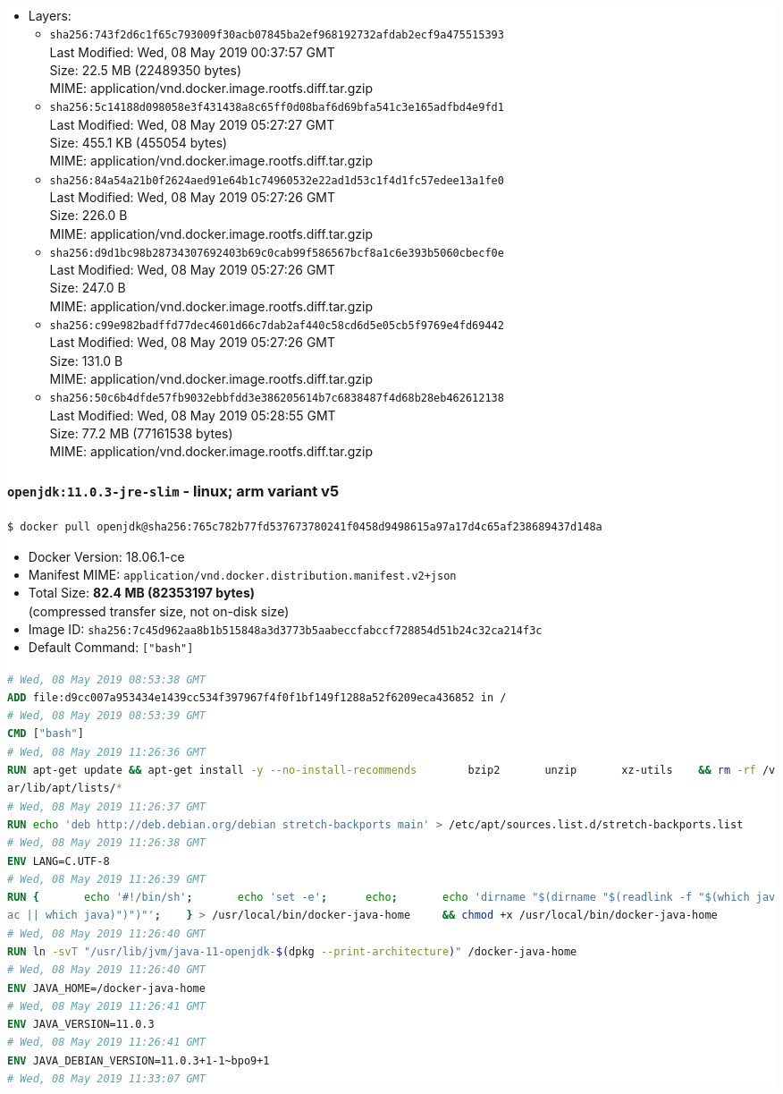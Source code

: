 
-	Layers:
	-	`sha256:743f2d6c1f65c793009f30acb07845ba2ef968192732afdab2ecf9a475515393`  
		Last Modified: Wed, 08 May 2019 00:37:57 GMT  
		Size: 22.5 MB (22489350 bytes)  
		MIME: application/vnd.docker.image.rootfs.diff.tar.gzip
	-	`sha256:5c14188d098058e3f431438a8c65ff0d08baf6d69bfa541c3e165adfbd4e9fd1`  
		Last Modified: Wed, 08 May 2019 05:27:27 GMT  
		Size: 455.1 KB (455054 bytes)  
		MIME: application/vnd.docker.image.rootfs.diff.tar.gzip
	-	`sha256:84a54a21b0f2624aed91e64b1c74960532e22ad1d53c1f4d1fc57edee13a1fe0`  
		Last Modified: Wed, 08 May 2019 05:27:26 GMT  
		Size: 226.0 B  
		MIME: application/vnd.docker.image.rootfs.diff.tar.gzip
	-	`sha256:d9d1bc98b28734307692403b69c0cab99f586567bcf8a1c6e393b5060cbecf0e`  
		Last Modified: Wed, 08 May 2019 05:27:26 GMT  
		Size: 247.0 B  
		MIME: application/vnd.docker.image.rootfs.diff.tar.gzip
	-	`sha256:c99e982badffd77dec4601d66c7dab2af440c58cd6d5e05cb5f9769e4fd69442`  
		Last Modified: Wed, 08 May 2019 05:27:26 GMT  
		Size: 131.0 B  
		MIME: application/vnd.docker.image.rootfs.diff.tar.gzip
	-	`sha256:50c6b4dfde57fb9032ebbfdd3e386205614b7c6838487f4d68b28eb462612138`  
		Last Modified: Wed, 08 May 2019 05:28:55 GMT  
		Size: 77.2 MB (77161538 bytes)  
		MIME: application/vnd.docker.image.rootfs.diff.tar.gzip

### `openjdk:11.0.3-jre-slim` - linux; arm variant v5

```console
$ docker pull openjdk@sha256:765c782b77fd537673780241f0458d9498615a97a17d4c65af238689437d148a
```

-	Docker Version: 18.06.1-ce
-	Manifest MIME: `application/vnd.docker.distribution.manifest.v2+json`
-	Total Size: **82.4 MB (82353197 bytes)**  
	(compressed transfer size, not on-disk size)
-	Image ID: `sha256:7c45d962aa8b1b515848a3d3773b5aabeccfabccf728854d51b24c32ca214f3c`
-	Default Command: `["bash"]`

```dockerfile
# Wed, 08 May 2019 08:53:38 GMT
ADD file:d9cc007a953434e1439cc534f397967f4f0f1bf149f1288a52f6209eca436852 in / 
# Wed, 08 May 2019 08:53:39 GMT
CMD ["bash"]
# Wed, 08 May 2019 11:26:36 GMT
RUN apt-get update && apt-get install -y --no-install-recommends 		bzip2 		unzip 		xz-utils 	&& rm -rf /var/lib/apt/lists/*
# Wed, 08 May 2019 11:26:37 GMT
RUN echo 'deb http://deb.debian.org/debian stretch-backports main' > /etc/apt/sources.list.d/stretch-backports.list
# Wed, 08 May 2019 11:26:38 GMT
ENV LANG=C.UTF-8
# Wed, 08 May 2019 11:26:39 GMT
RUN { 		echo '#!/bin/sh'; 		echo 'set -e'; 		echo; 		echo 'dirname "$(dirname "$(readlink -f "$(which javac || which java)")")"'; 	} > /usr/local/bin/docker-java-home 	&& chmod +x /usr/local/bin/docker-java-home
# Wed, 08 May 2019 11:26:40 GMT
RUN ln -svT "/usr/lib/jvm/java-11-openjdk-$(dpkg --print-architecture)" /docker-java-home
# Wed, 08 May 2019 11:26:40 GMT
ENV JAVA_HOME=/docker-java-home
# Wed, 08 May 2019 11:26:41 GMT
ENV JAVA_VERSION=11.0.3
# Wed, 08 May 2019 11:26:41 GMT
ENV JAVA_DEBIAN_VERSION=11.0.3+1-1~bpo9+1
# Wed, 08 May 2019 11:33:07 GMT
```